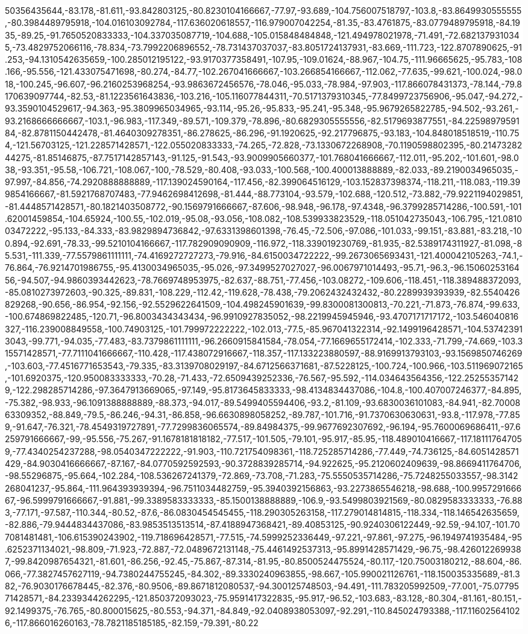 50356435644,-83.178,-81.611,-93.842803125,-80.8230104166667,-77.97,-93.689,-104.756007518797,-103.8,-83.8649930555555,-80.3984489795918,-104.016103092784,-117.636020618557,-116.979007042254,-81.35,-83.4761875,-83.0779489795918,-84.1935,-89.25,-91.7650520833333,-104.337035087719,-104.688,-105.015848484848,-121.494978021978,-71.491,-72.6821379310345,-73.4829752066116,-78.834,-73.7992206896552,-78.731437037037,-83.8051724137931,-83.669,-111.723,-122.8707890625,-91.253,-94.1310542635659,-100.285012195122,-93.9170377358491,-107.95,-109.01624,-88.967,-104.75,-111.96665625,-95.783,-108.166,-95.556,-121.433075471698,-80.274,-84.77,-102.267041666667,-103.266854166667,-112.062,-77.635,-99.621,-100.024,-98.018,-100.245,-96.607,-96.2160253968254,-93.9863672456576,-78.046,-95.033,-78.984,-97.903,-117.866078431373,-78.144,-79.8170639097744,-82.53,-81.1223561643836,-103.216,-105.116077844311,-70.5171379310345,-77.8499723756906,-95.047,-94.272,-93.3590104529617,-94.363,-95.3809965034965,-93.114,-95.26,-95.833,-95.241,-95.348,-95.9679265822785,-94.502,-93.261,-93.2168666666667,-103.1,-96.983,-117.349,-89.571,-109.379,-78.896,-80.6829305555556,-82.5179693877551,-84.2259897959184,-82.8781150442478,-81.4640309278351,-86.278625,-86.296,-91.1920625,-92.217796875,-93.183,-104.848018518519,-110.754,-121.56703125,-121.228571428571,-122.055020833333,-74.265,-72.828,-73.1330672268908,-70.1190598802395,-80.2147328244275,-81.85146875,-87.7517142857143,-91.125,-91.543,-93.9009905660377,-101.768041666667,-112.011,-95.202,-101.601,-98.038,-93.351,-95.58,-106.721,-108.067,-100,-78.529,-80.408,-93.033,-100.568,-100.400013888889,-82.033,-89.2190034965035,-97.997,-84.856,-74.2920888888889,-117.139024590164,-117.456,-82.399064516129,-103.152837398374,-118.211,-118.083,-119.399854166667,-81.5921768707483,-77.9462698412698,-81.444,-88.773104,-93.579,-102.688,-120.512,-73.882,-79.9221194029851,-81.4448571428571,-80.1821403508772,-90.1569791666667,-87.606,-98.948,-96.178,-97.4348,-96.3799285714286,-100.591,-101.62001459854,-104.65924,-100.55,-102.019,-95.08,-93.056,-108.082,-108.539933823529,-118.051042735043,-106.795,-121.081003472222,-95.133,-84.333,-83.9829894736842,-97.6331398601398,-76.45,-72.506,-97.086,-101.033,-99.151,-83.881,-83.218,-100.894,-92.691,-78.33,-99.5210104166667,-117.782909090909,-116.972,-118.339019230769,-81.935,-82.5389174311927,-81.098,-85.531,-111.339,-77.5579861111111,-74.4169272727273,-79.916,-84.6150034722222,-99.2673065693431,-121.400042105263,-74.1,-76.864,-76.9214701986755,-95.4130034965035,-95.026,-97.3499527027027,-96.0067971014493,-95.71,-96.3,-96.1506025316456,-94.507,-94.9860393442623,-78.7669748953975,-82.637,-88.751,-77.456,-103.08272,-109.606,-118.451,-118.389488372093,-85.0810273972603,-90.325,-89.831,-108.229,-112.42,-119.628,-78.438,-79.2062432432432,-80.2289939393939,-82.5540426829268,-90.656,-86.954,-92.156,-92.5529622641509,-104.498245901639,-99.8300081300813,-70.221,-71.873,-76.874,-99.633,-100.674869822485,-120.71,-96.8003434343434,-96.9910927835052,-98.2219945945946,-93.4707171717172,-103.546040816327,-116.239008849558,-100.74903125,-101.799972222222,-102.013,-77.5,-85.967041322314,-92.1499196428571,-104.537423913043,-99.771,-94.035,-77.483,-83.7379861111111,-96.2660915841584,-78.054,-77.1669655172414,-102.333,-71.799,-74.669,-103.315571428571,-77.7111041666667,-110.428,-117.438072916667,-118.357,-117.133223880597,-88.9169913793103,-93.1569850746269,-103.603,-77.4516771653543,-79.335,-83.3139708029197,-84.6712566371681,-87.5228125,-100.724,-100.966,-103.511969072165,-101.6920375,-120.950083333333,-70.28,-71.433,-72.6509439252336,-76.567,-95.592,-114.034643564356,-122.252553571429,-122.298285714286,-97.3647913669065,-97.149,-95.8173645833333,-98.4134834437086,-104.8,-100.407007246377,-84.895,-75.382,-98.933,-96.1091388888889,-88.373,-94.017,-89.5499405594406,-93.2,-81.109,-93.6830036101083,-84.941,-82.7000863309352,-88.849,-79.5,-86.246,-94.31,-86.858,-96.6630898058252,-89.787,-101.716,-91.7370630630631,-93.8,-117.978,-77.859,-91.647,-76.321,-78.4549319727891,-77.7299836065574,-89.84984375,-99.9677692307692,-96.194,-95.7600069686411,-97.6259791666667,-99,-95.556,-75.267,-91.1678181818182,-77.517,-101.505,-79.101,-95.917,-85.95,-118.489010416667,-117.181117647059,-77.4340254237288,-98.0540347222222,-91.903,-110.721754098361,-118.725285714286,-77.449,-74.736125,-84.6051428571429,-84.9030416666667,-87.167,-84.0770592592593,-90.3728839285714,-94.922625,-95.2120602409639,-98.8669411764706,-98.55296875,-95.664,-102.284,-108.536267241379,-72.869,-73.708,-71.283,-75.5550535714286,-75.7248255033557,-98.3142268041237,-95.864,-111.964393939394,-96.7511034482759,-95.3940392156863,-93.2273865546218,-98.688,-100.995729166667,-96.5999791666667,-91.881,-99.3389583333333,-85.1500138888889,-106.9,-93.5499803921569,-80.0829583333333,-76.883,-77.171,-97.587,-110.344,-80.52,-87.6,-86.0830454545455,-118.290305263158,-117.279014814815,-118.334,-118.146542635659,-82.886,-79.9444834437086,-83.9853513513514,-87.4188947368421,-89.40853125,-90.9240306122449,-92.59,-94.107,-101.707081481481,-106.615390243902,-119.718696428571,-77.515,-74.5999252336449,-97.221,-97.861,-97.275,-96.1949741935484,-95.6252371134021,-98.809,-71.923,-72.887,-72.0489672131148,-75.4461492537313,-95.8991428571429,-96.75,-98.4260122699387,-99.8420987654321,-81.601,-86.256,-92.45,-75.867,-87.314,-81.95,-80.8500524475524,-80.117,-120.75003180212,-88.604,-86.066,-77.3827457627119,-94.7380244755245,-84.302,-89.3330240963855,-98.667,-105.990021126761,-118.150035335689,-81.382,-76.9030176678445,-82.376,-80.9506,-89.8671812080537,-94.300125748503,-94.491,-111.783205992509,-77.001,-75.0779571428571,-84.2339344262295,-121.850372093023,-75.9591417322835,-95.917,-96.52,-103.683,-83.128,-80.304,-81.161,-80.151,-92.1499375,-76.765,-80.800015625,-80.553,-94.371,-84.849,-92.0408938053097,-92.291,-110.845024793388,-117.116025641026,-117.866016260163,-78.7821185185185,-82.159,-79.391,-80.22